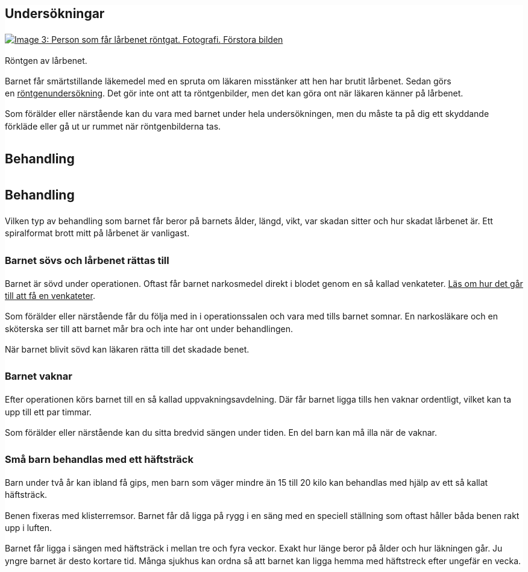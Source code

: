 Undersökningar
--------------

[![Image 3: Person som får lårbenet röntgat. Fotografi.](https://www.1177.se/globalassets/1177/nationell/media/fotografier/behandlingar-och-hjalpmedel/undersokningar-och-provtagningar/rontgen_51.jpg?saved=2021-05-27+02:38&preset=low-res) Förstora bilden](https://www.1177.se/globalassets/1177/nationell/media/fotografier/behandlingar-och-hjalpmedel/undersokningar-och-provtagningar/rontgen_51.jpg?saved=2021-05-27+02:38)

Röntgen av lårbenet.

Barnet får smärtstillande läkemedel med en spruta om läkaren misstänker att hen har brutit lårbenet. Sedan görs en [röntgenundersökning](https://www.1177.se/undersokning-behandling/undersokningar-och-provtagning/bildundersokningar-och-rontgen/rontgen/). Det gör inte ont att ta röntgenbilder, men det kan göra ont när läkaren känner på lårbenet.

Som förälder eller närstående kan du vara med barnet under hela undersökningen, men du måste ta på dig ett skyddande förkläde eller gå ut ur rummet när röntgenbilderna tas.

Behandling
----------

Behandling
----------

Vilken typ av behandling som barnet får beror på barnets ålder, längd, vikt, var skadan sitter och hur skadat lårbenet är. Ett spiralformat brott mitt på lårbenet är vanligast.

### **Barnet sövs och lårbenet rättas till**

Barnet är sövd under operationen. Oftast får barnet narkosmedel direkt i blodet genom en så kallad venkateter. [Läs om hur det går till att få en venkateter](https://www.1177.se/undersokning-behandling/innan-en-behandling-eller-undersokning/venkateter-i-armen-eller-handen/).

Som förälder eller närstående får du följa med in i operationssalen och vara med tills barnet somnar. En narkosläkare och en sköterska ser till att barnet mår bra och inte har ont under behandlingen.

När barnet blivit sövd kan läkaren rätta till det skadade benet.

### **Barnet vaknar**

Efter operationen körs barnet till en så kallad uppvakningsavdelning. Där får barnet ligga tills hen vaknar ordentligt, vilket kan ta upp till ett par timmar.

Som förälder eller närstående kan du sitta bredvid sängen under tiden. En del barn kan må illa när de vaknar.

### **Små barn behandlas med ett häftsträck**

Barn under två år kan ibland få gips, men barn som väger mindre än 15 till 20 kilo kan behandlas med hjälp av ett så kallat häftsträck.

Benen fixeras med klisterremsor. Barnet får då ligga på rygg i en säng med en speciell ställning som oftast håller båda benen rakt upp i luften.

Barnet får ligga i sängen med häftsträck i mellan tre och fyra veckor. Exakt hur länge beror på ålder och hur läkningen går. Ju yngre barnet är desto kortare tid. Många sjukhus kan ordna så att barnet kan ligga hemma med häftstreck efter ungefär en vecka.
